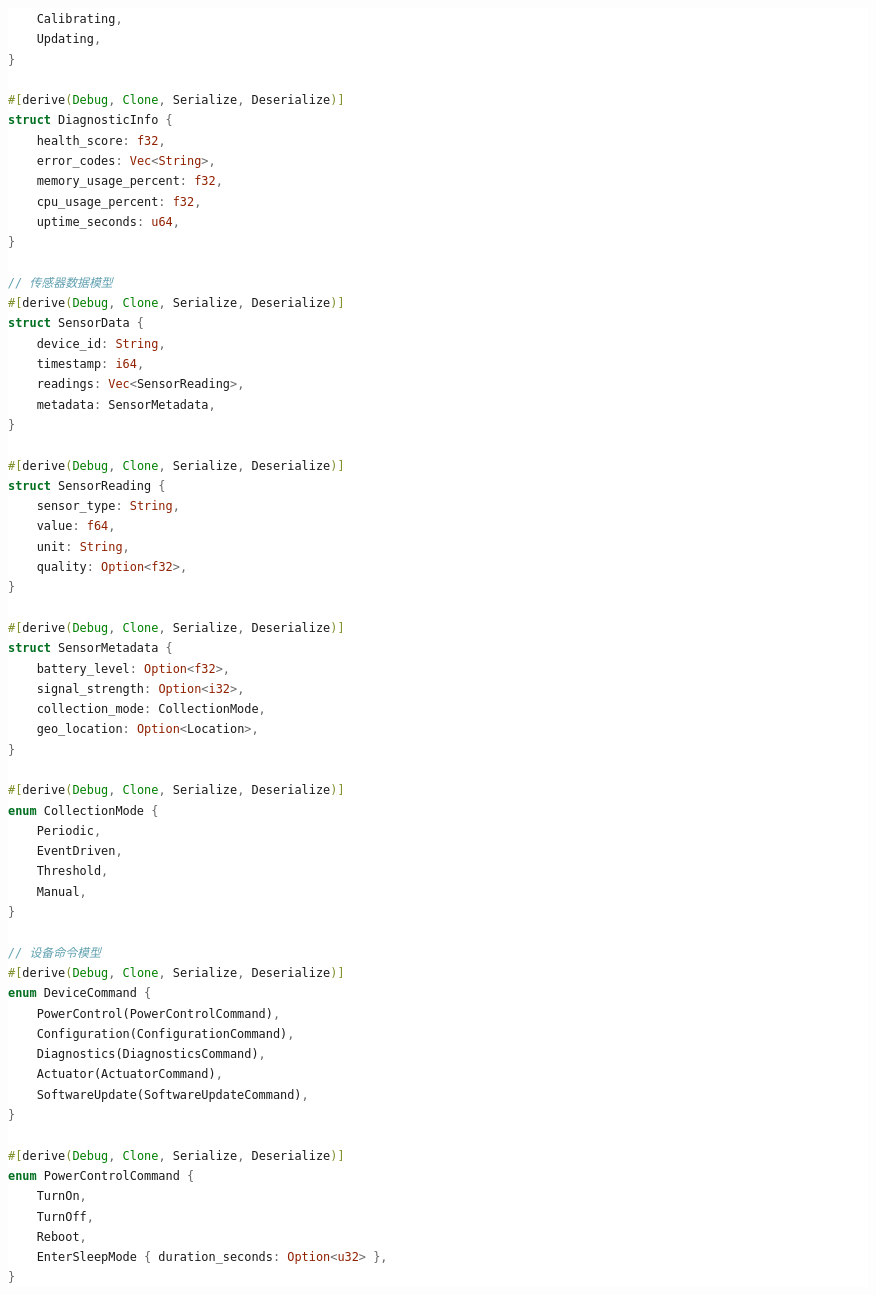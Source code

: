 ```rust
    Calibrating,
    Updating,
}

#[derive(Debug, Clone, Serialize, Deserialize)]
struct DiagnosticInfo {
    health_score: f32,
    error_codes: Vec<String>,
    memory_usage_percent: f32,
    cpu_usage_percent: f32,
    uptime_seconds: u64,
}

// 传感器数据模型
#[derive(Debug, Clone, Serialize, Deserialize)]
struct SensorData {
    device_id: String,
    timestamp: i64,
    readings: Vec<SensorReading>,
    metadata: SensorMetadata,
}

#[derive(Debug, Clone, Serialize, Deserialize)]
struct SensorReading {
    sensor_type: String,
    value: f64,
    unit: String,
    quality: Option<f32>,
}

#[derive(Debug, Clone, Serialize, Deserialize)]
struct SensorMetadata {
    battery_level: Option<f32>,
    signal_strength: Option<i32>,
    collection_mode: CollectionMode,
    geo_location: Option<Location>,
}

#[derive(Debug, Clone, Serialize, Deserialize)]
enum CollectionMode {
    Periodic,
    EventDriven,
    Threshold,
    Manual,
}

// 设备命令模型
#[derive(Debug, Clone, Serialize, Deserialize)]
enum DeviceCommand {
    PowerControl(PowerControlCommand),
    Configuration(ConfigurationCommand),
    Diagnostics(DiagnosticsCommand),
    Actuator(ActuatorCommand),
    SoftwareUpdate(SoftwareUpdateCommand),
}

#[derive(Debug, Clone, Serialize, Deserialize)]
enum PowerControlCommand {
    TurnOn,
    TurnOff,
    Reboot,
    EnterSleepMode { duration_seconds: Option<u32> },
}
```